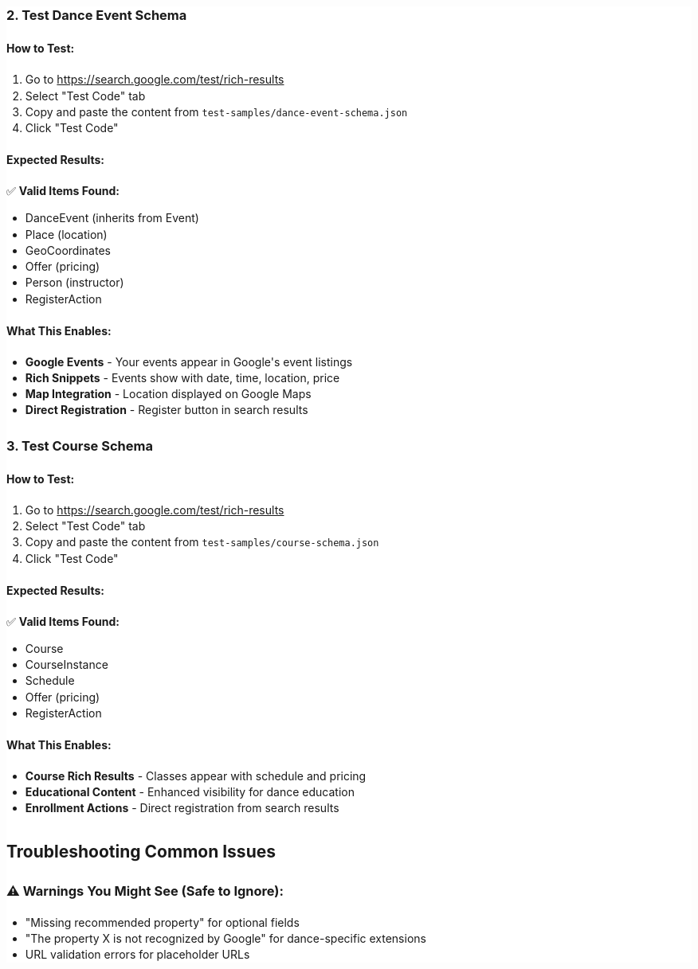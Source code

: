 ### 2. Test Dance Event Schema

#### How to Test:
1. Go to https://search.google.com/test/rich-results
2. Select "Test Code" tab  
3. Copy and paste the content from `test-samples/dance-event-schema.json`
4. Click "Test Code"

#### Expected Results:
✅ **Valid Items Found:**
- DanceEvent (inherits from Event)
- Place (location)
- GeoCoordinates
- Offer (pricing)
- Person (instructor)
- RegisterAction

#### What This Enables:
- **Google Events** - Your events appear in Google's event listings
- **Rich Snippets** - Events show with date, time, location, price
- **Map Integration** - Location displayed on Google Maps
- **Direct Registration** - Register button in search results

### 3. Test Course Schema

#### How to Test:
1. Go to https://search.google.com/test/rich-results
2. Select "Test Code" tab
3. Copy and paste the content from `test-samples/course-schema.json`
4. Click "Test Code"

#### Expected Results:
✅ **Valid Items Found:**
- Course
- CourseInstance
- Schedule
- Offer (pricing)
- RegisterAction

#### What This Enables:
- **Course Rich Results** - Classes appear with schedule and pricing
- **Educational Content** - Enhanced visibility for dance education
- **Enrollment Actions** - Direct registration from search results

## Troubleshooting Common Issues

### ⚠️ Warnings You Might See (Safe to Ignore):
- "Missing recommended property" for optional fields
- "The property X is not recognized by Google" for dance-specific extensions
- URL validation errors for placeholder URLs
